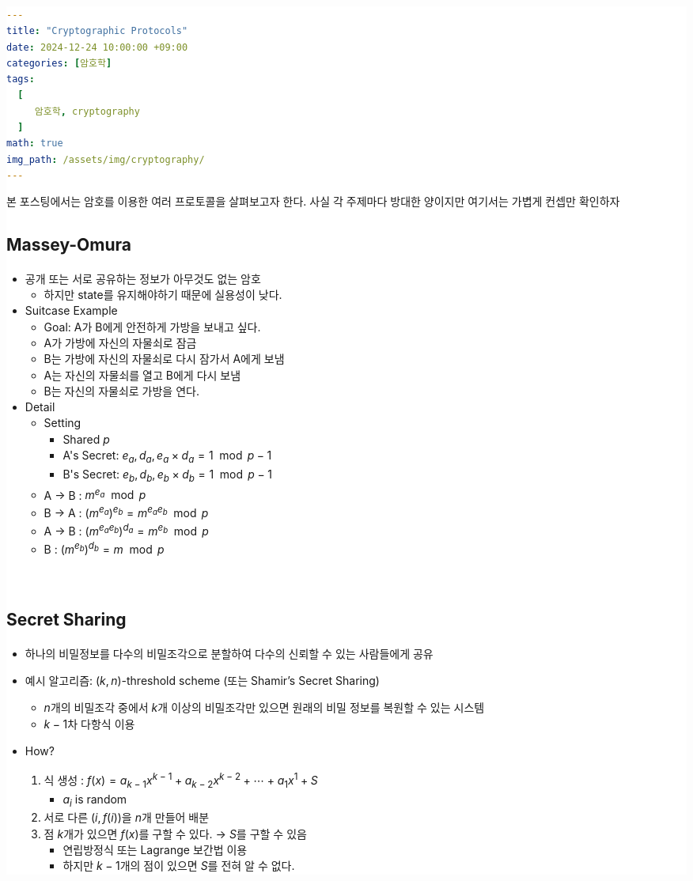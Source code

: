 ```yaml
---
title: "Cryptographic Protocols"
date: 2024-12-24 10:00:00 +09:00
categories: [암호학]
tags:
  [
     암호학, cryptography
  ]
math: true
img_path: /assets/img/cryptography/
---
```


본 포스팅에서는 암호를 이용한 여러 프로토콜을 살펴보고자 한다. 사실 각 주제마다 방대한 양이지만 여기서는 가볍게 컨셉만 확인하자

## Massey-Omura

- 공개 또는 서로 공유하는 정보가 아무것도 없는 암호
  - 하지만 state를 유지해야하기 때문에 실용성이 낮다.
- Suitcase Example
  - Goal: A가 B에게 안전하게 가방을 보내고 싶다.
  - A가 가방에 자신의 자물쇠로 잠금
  - B는 가방에 자신의 자물쇠로 다시 잠가서 A에게 보냄
  - A는 자신의 자물쇠를 열고 B에게 다시 보냄
  - B는 자신의 자물쇠로 가방을 연다.
- Detail
  - Setting
    - Shared $p$
    - A's Secret: $e_a, d_a, e_a\times d_a=1 \mod {p-1}$
    - B's Secret: $e_b, d_b, e_b\times d_b=1 \mod {p-1}$
  - A → B : $m^{e_a} \mod p$
  - B → A : $(m^{e_a})^{e_b} = m^{e_ae_b} \mod p$
  - A → B : $(m^{e_ae_b})^{d_a} = m^{e_b} \mod p$
  - B : $(m^{e_b})^{d_b}=m \mod p$

<br>

## Secret Sharing

- 하나의 비밀정보를 다수의 비밀조각으로 분할하여 다수의 신뢰할 수 있는 사람들에게 공유
- 예시 알고리즘: $(k,n)$-threshold scheme (또는 Shamir’s Secret Sharing)
    - $n$개의 비밀조각 중에서 $k$개 이상의 비밀조각만 있으면 원래의 비밀 정보를 복원할 수 있는 시스템
    - $k-1$차 다항식 이용
- How?

  1. 식 생성 : $f(x)=a_{k-1}x^{k-1}+a_{k-2}x^{k-2}+\cdots+a_{1}x^{1}+S$ 
     - $a_i$ is random
  2. 서로 다른 $(i, f(i))$을 $n$개 만들어 배분
  3. 점 $k$개가 있으면 $f(x)$를 구할 수 있다. → $S$를 구할 수 있음
     - 연립방정식 또는 Lagrange 보간법 이용
     - 하지만 $k-1$개의 점이 있으면 $S$를 전혀 알 수 없다.
